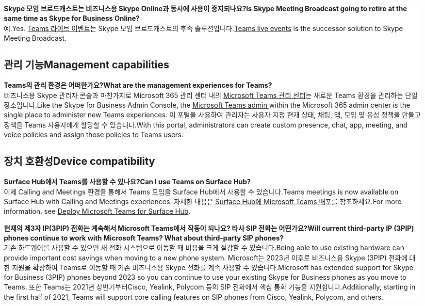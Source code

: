 <span data-ttu-id="f7c78-214">**Skype 모임 브로드캐스트는 비즈니스용 Skype Online과 동시에 사용이 중지되나요?**</span><span class="sxs-lookup"><span data-stu-id="f7c78-214">**Is Skype Meeting Broadcast going to retire at the same time as Skype for Business Online?**</span></span><br>
<span data-ttu-id="f7c78-215">예.</span><span class="sxs-lookup"><span data-stu-id="f7c78-215">Yes.</span></span> <span data-ttu-id="f7c78-216">[Teams 라이브 이벤트](https://docs.microsoft.com/microsoftteams/teams-live-events/what-are-teams-live-events)는 Skype 모임 브로드캐스트의 후속 솔루션입니다.</span><span class="sxs-lookup"><span data-stu-id="f7c78-216">[Teams live events](https://docs.microsoft.com/microsoftteams/teams-live-events/what-are-teams-live-events) is the successor solution to Skype Meeting Broadcast.</span></span>


## <a name="management-capabilities"></a><span data-ttu-id="f7c78-217">관리 기능</span><span class="sxs-lookup"><span data-stu-id="f7c78-217">Management capabilities</span></span>

<span data-ttu-id="f7c78-218">**Teams의 관리 환경은 어떠한가요?**</span><span class="sxs-lookup"><span data-stu-id="f7c78-218">**What are the management experiences for Teams?**</span></span><br>
<span data-ttu-id="f7c78-219">비즈니스용 Skype 관리자 콘솔과 마찬가지로 Microsoft 365 관리 센터 내의 [Microsoft Teams 관리 센터](https://admin.teams.microsoft.com/)는 새로운 Teams 환경을 관리하는 단일 장소입니다.</span><span class="sxs-lookup"><span data-stu-id="f7c78-219">Like the Skype for Business Admin Console, the [Microsoft Teams admin ](https://admin.teams.microsoft.com/) within the Microsoft 365 admin center is the single place to administer new Teams experiences.</span></span> <span data-ttu-id="f7c78-220">이 포털을 사용하여 관리자는 사용자 지정 현재 상태, 채팅, 앱, 모임 및 음성 정책을 만들고 정책을 Teams 사용자에게 할당할 수 있습니다.</span><span class="sxs-lookup"><span data-stu-id="f7c78-220">With this portal, administrators can create custom presence, chat, app, meeting, and voice policies and assign those policies to Teams users.</span></span>

## <a name="device-compatibility"></a><span data-ttu-id="f7c78-221">장치 호환성</span><span class="sxs-lookup"><span data-stu-id="f7c78-221">Device compatibility</span></span>

<span data-ttu-id="f7c78-222">**Surface Hub에서 Teams를 사용할 수 있나요?**</span><span class="sxs-lookup"><span data-stu-id="f7c78-222">**Can I use Teams on Surface Hub?**</span></span><br>
<span data-ttu-id="f7c78-223">이제 Calling and Meetings 환경을 통해서 Teams 모임을 Surface Hub에서 사용할 수 있습니다.</span><span class="sxs-lookup"><span data-stu-id="f7c78-223">Teams meetings is now available on Surface Hub with Calling and Meetings experiences.</span></span> <span data-ttu-id="f7c78-224">자세한 내용은 [Surface Hub에 Microsoft Teams 배포](https://docs.microsoft.com/microsoftteams/teams-surface-hub)를 참조하세요.</span><span class="sxs-lookup"><span data-stu-id="f7c78-224">For more information, see [Deploy Microsoft Teams for Surface Hub](https://docs.microsoft.com/microsoftteams/teams-surface-hub).</span></span>

<span data-ttu-id="f7c78-225">**현재의 제3자 IP(3PIP) 전화는 계속해서 Microsoft Teams에서 작동이 되나요? 타사 SIP 전화는 어떤가요?**</span><span class="sxs-lookup"><span data-stu-id="f7c78-225">**Will current third-party IP (3PIP) phones continue to work with Microsoft Teams? What about third-party SIP phones?**</span></span><br>
<span data-ttu-id="f7c78-226">기존 하드웨어를 사용할 수 있으면 새 전화 시스템으로 이동할 때 비용을 크게 절감할 수 있습니다.</span><span class="sxs-lookup"><span data-stu-id="f7c78-226">Being able to use existing hardware can provide important cost savings when moving to a new phone system.</span></span> <span data-ttu-id="f7c78-227">Microsoft는 2023년 이후로 비즈니스용 Skype (3PIP) 전화에 대한 지원을 확장하여 Teams로 이동할 때 기존 비즈니스용 Skype 전화를 계속 사용할 수 있습니다.</span><span class="sxs-lookup"><span data-stu-id="f7c78-227">Microsoft has extended support for Skype for Business (3PIP) phones beyond 2023 so you can continue to use your existing Skype for Business phones as you move to Teams.</span></span> <span data-ttu-id="f7c78-228">또한 Teams는 2021년 상반기부터Cisco, Yealink, Polycom 등의 SIP 전화에서 핵심 통화 기능을 지원합니다.</span><span class="sxs-lookup"><span data-stu-id="f7c78-228">Additionally, starting in the first half of 2021, Teams will support core calling features on SIP phones from Cisco, Yealink, Polycom, and others.</span></span>
